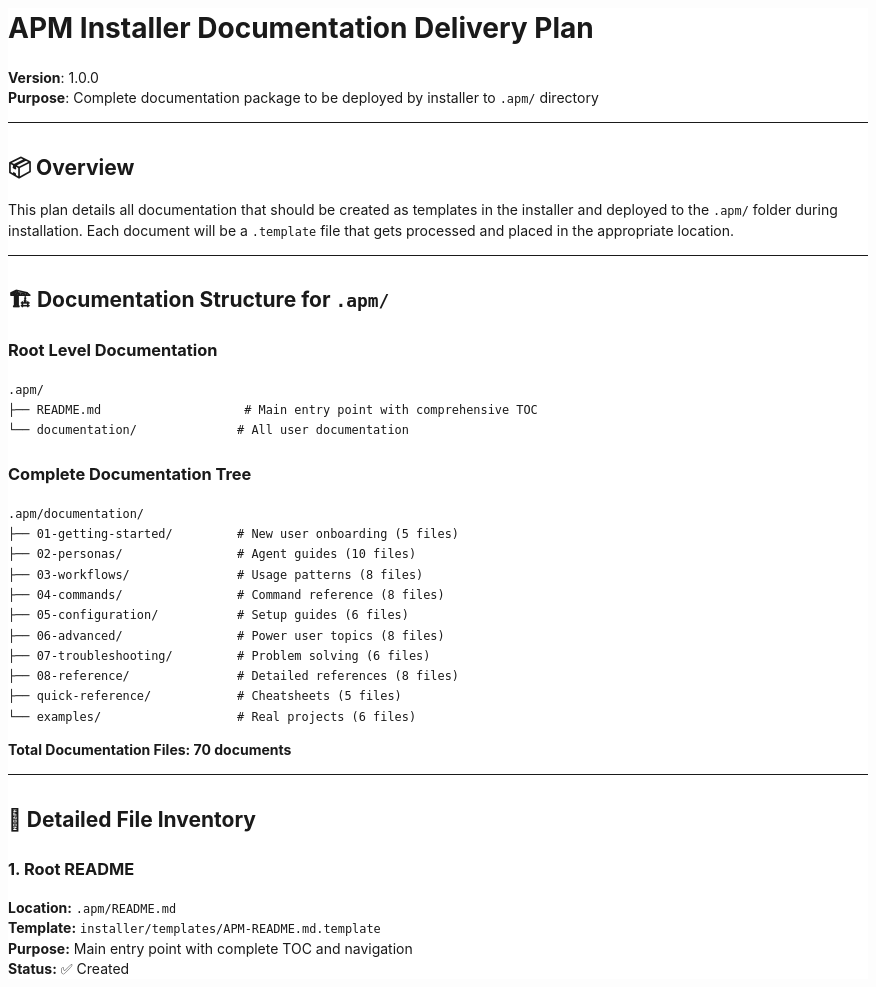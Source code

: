 # APM Installer Documentation Delivery Plan
**Version**: 1.0.0  
**Purpose**: Complete documentation package to be deployed by installer to `.apm/` directory

---

## 📦 Overview

This plan details all documentation that should be created as templates in the installer and deployed to the `.apm/` folder during installation. Each document will be a `.template` file that gets processed and placed in the appropriate location.

---

## 🏗️ Documentation Structure for `.apm/`

### Root Level Documentation
```
.apm/
├── README.md                    # Main entry point with comprehensive TOC
└── documentation/              # All user documentation
```

### Complete Documentation Tree
```
.apm/documentation/
├── 01-getting-started/         # New user onboarding (5 files)
├── 02-personas/                # Agent guides (10 files)
├── 03-workflows/               # Usage patterns (8 files)
├── 04-commands/                # Command reference (8 files)
├── 05-configuration/           # Setup guides (6 files)
├── 06-advanced/                # Power user topics (8 files)
├── 07-troubleshooting/         # Problem solving (6 files)
├── 08-reference/               # Detailed references (8 files)
├── quick-reference/            # Cheatsheets (5 files)
└── examples/                   # Real projects (6 files)
```

**Total Documentation Files: 70 documents**

---

## 📄 Detailed File Inventory

### 1. Root README
**Location:** `.apm/README.md`  
**Template:** `installer/templates/APM-README.md.template`  
**Purpose:** Main entry point with complete TOC and navigation  
**Status:** ✅ Created  
